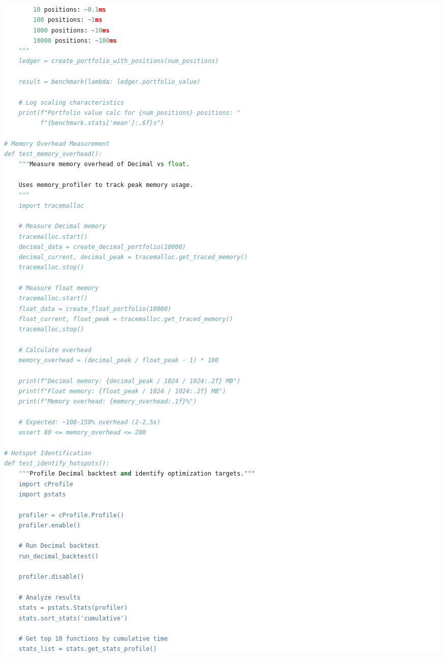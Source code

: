 ```python
        10 positions: ~0.1ms
        100 positions: ~1ms
        1000 positions: ~10ms
        10000 positions: ~100ms
    """
    ledger = create_portfolio_with_positions(num_positions)

    result = benchmark(lambda: ledger.portfolio_value)

    # Log scaling characteristics
    print(f"Portfolio value calc for {num_positions} positions: "
          f"{benchmark.stats['mean']:.6f}s")

# Memory Overhead Measurement
def test_memory_overhead():
    """Measure memory overhead of Decimal vs float.

    Uses memory_profiler to track peak memory usage.
    """
    import tracemalloc

    # Measure Decimal memory
    tracemalloc.start()
    decimal_data = create_decimal_portfolio(10000)
    decimal_current, decimal_peak = tracemalloc.get_traced_memory()
    tracemalloc.stop()

    # Measure float memory
    tracemalloc.start()
    float_data = create_float_portfolio(10000)
    float_current, float_peak = tracemalloc.get_traced_memory()
    tracemalloc.stop()

    # Calculate overhead
    memory_overhead = (decimal_peak / float_peak - 1) * 100

    print(f"Decimal memory: {decimal_peak / 1024 / 1024:.2f} MB")
    print(f"Float memory: {float_peak / 1024 / 1024:.2f} MB")
    print(f"Memory overhead: {memory_overhead:.1f}%")

    # Expected: ~100-150% overhead (2-2.5x)
    assert 80 <= memory_overhead <= 200

# Hotspot Identification
def test_identify_hotspots():
    """Profile Decimal backtest and identify optimization targets."""
    import cProfile
    import pstats

    profiler = cProfile.Profile()
    profiler.enable()

    # Run Decimal backtest
    run_decimal_backtest()

    profiler.disable()

    # Analyze results
    stats = pstats.Stats(profiler)
    stats.sort_stats('cumulative')

    # Get top 10 functions by cumulative time
    stats_list = stats.get_stats_profile()
```